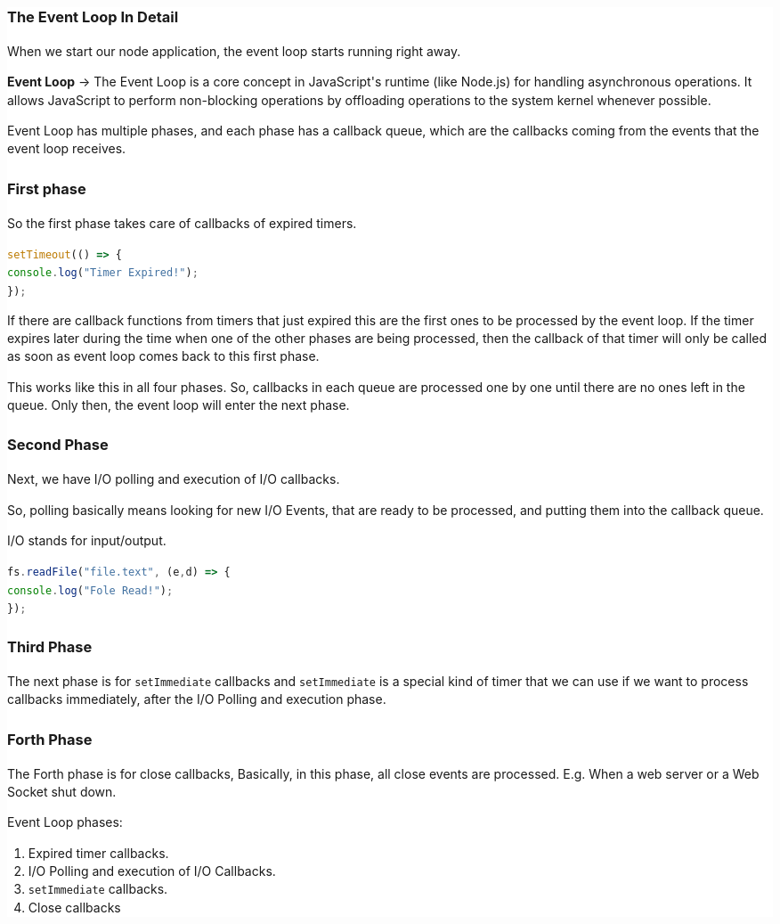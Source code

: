 ### The Event Loop In Detail
When we start our node application, the event loop starts running right away. 

**Event Loop** -> The Event Loop is a core concept in JavaScript's runtime (like Node.js) for handling asynchronous operations. It allows JavaScript to perform non-blocking operations by offloading operations to the system kernel whenever possible.

Event Loop has multiple phases, and each phase has a callback queue, which are the callbacks coming from the events that the event loop receives. 

### First phase
So the first phase takes care of callbacks of expired timers.

```javascript
setTimeout(() => {
console.log("Timer Expired!");
});
```

If there are callback functions from timers that just expired this are the first ones to be processed by the event loop. If the timer expires later during the time when one of the other phases are being processed, then the callback of that timer will only be called as soon as event loop comes back to this first phase.

This works like this in all four phases. So, callbacks in each queue are processed one by one until there are no ones left in the queue. Only then, the event loop will enter the next phase.

### Second Phase
Next, we have I/O polling and execution of I/O callbacks.

So, polling basically means looking for new I/O Events, that are ready to be processed, and putting them into the callback queue.

I/O stands for input/output.

```javascript
fs.readFile("file.text", (e,d) => {
console.log("Fole Read!");
});
```

### Third Phase
The next phase is for `setImmediate` callbacks and `setImmediate` is a special kind of timer that we can use if we want to process callbacks immediately, after the I/O Polling and execution phase.

### Forth Phase
The Forth phase is for close callbacks, Basically, in this phase, all close events are processed. E.g. When a web server or a Web Socket shut down.

 
Event Loop phases:
1. Expired timer callbacks.
2. I/O Polling and execution of I/O Callbacks.
3. `setImmediate` callbacks.
4.  Close callbacks
